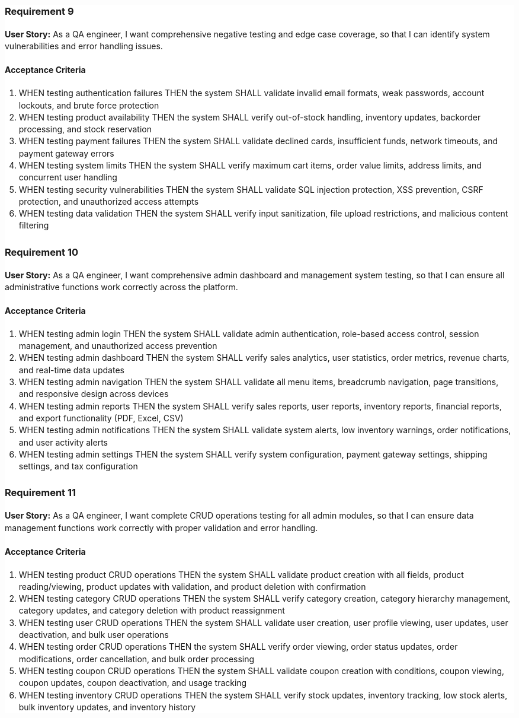 ### Requirement 9

**User Story:** As a QA engineer, I want comprehensive negative testing and edge case coverage, so that I can identify system vulnerabilities and error handling issues.

#### Acceptance Criteria

1. WHEN testing authentication failures THEN the system SHALL validate invalid email formats, weak passwords, account lockouts, and brute force protection
2. WHEN testing product availability THEN the system SHALL verify out-of-stock handling, inventory updates, backorder processing, and stock reservation
3. WHEN testing payment failures THEN the system SHALL validate declined cards, insufficient funds, network timeouts, and payment gateway errors
4. WHEN testing system limits THEN the system SHALL verify maximum cart items, order value limits, address limits, and concurrent user handling
5. WHEN testing security vulnerabilities THEN the system SHALL validate SQL injection protection, XSS prevention, CSRF protection, and unauthorized access attempts
6. WHEN testing data validation THEN the system SHALL verify input sanitization, file upload restrictions, and malicious content filtering

### Requirement 10

**User Story:** As a QA engineer, I want comprehensive admin dashboard and management system testing, so that I can ensure all administrative functions work correctly across the platform.

#### Acceptance Criteria

1. WHEN testing admin login THEN the system SHALL validate admin authentication, role-based access control, session management, and unauthorized access prevention
2. WHEN testing admin dashboard THEN the system SHALL verify sales analytics, user statistics, order metrics, revenue charts, and real-time data updates
3. WHEN testing admin navigation THEN the system SHALL validate all menu items, breadcrumb navigation, page transitions, and responsive design across devices
4. WHEN testing admin reports THEN the system SHALL verify sales reports, user reports, inventory reports, financial reports, and export functionality (PDF, Excel, CSV)
5. WHEN testing admin notifications THEN the system SHALL validate system alerts, low inventory warnings, order notifications, and user activity alerts
6. WHEN testing admin settings THEN the system SHALL verify system configuration, payment gateway settings, shipping settings, and tax configuration

### Requirement 11

**User Story:** As a QA engineer, I want complete CRUD operations testing for all admin modules, so that I can ensure data management functions work correctly with proper validation and error handling.

#### Acceptance Criteria

1. WHEN testing product CRUD operations THEN the system SHALL validate product creation with all fields, product reading/viewing, product updates with validation, and product deletion with confirmation
2. WHEN testing category CRUD operations THEN the system SHALL verify category creation, category hierarchy management, category updates, and category deletion with product reassignment
3. WHEN testing user CRUD operations THEN the system SHALL validate user creation, user profile viewing, user updates, user deactivation, and bulk user operations
4. WHEN testing order CRUD operations THEN the system SHALL verify order viewing, order status updates, order modifications, order cancellation, and bulk order processing
5. WHEN testing coupon CRUD operations THEN the system SHALL validate coupon creation with conditions, coupon viewing, coupon updates, coupon deactivation, and usage tracking
6. WHEN testing inventory CRUD operations THEN the system SHALL verify stock updates, inventory tracking, low stock alerts, bulk inventory updates, and inventory history

